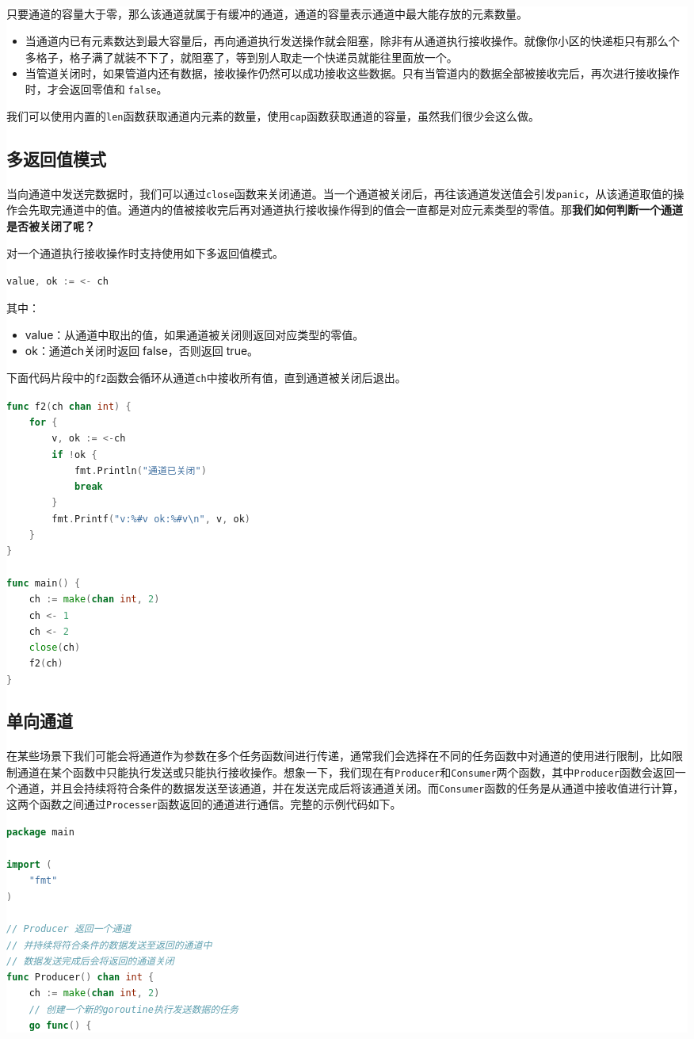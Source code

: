只要通道的容量大于零，那么该通道就属于有缓冲的通道，通道的容量表示通道中最大能存放的元素数量。

- 当通道内已有元素数达到最大容量后，再向通道执行发送操作就会阻塞，除非有从通道执行接收操作。就像你小区的快递柜只有那么个多格子，格子满了就装不下了，就阻塞了，等到别人取走一个快递员就能往里面放一个。
- 当管道关闭时，如果管道内还有数据，接收操作仍然可以成功接收这些数据。只有当管道内的数据全部被接收完后，再次进行接收操作时，才会返回零值和 `false`。

我们可以使用内置的`len`函数获取通道内元素的数量，使用`cap`函数获取通道的容量，虽然我们很少会这么做。



## 多返回值模式

当向通道中发送完数据时，我们可以通过`close`函数来关闭通道。当一个通道被关闭后，再往该通道发送值会引发`panic`，从该通道取值的操作会先取完通道中的值。通道内的值被接收完后再对通道执行接收操作得到的值会一直都是对应元素类型的零值。那**我们如何判断一个通道是否被关闭了呢？**

对一个通道执行接收操作时支持使用如下多返回值模式。

```go
value, ok := <- ch
```

其中：

- value：从通道中取出的值，如果通道被关闭则返回对应类型的零值。
- ok：通道ch关闭时返回 false，否则返回 true。

下面代码片段中的`f2`函数会循环从通道`ch`中接收所有值，直到通道被关闭后退出。

```go
func f2(ch chan int) {
	for {
		v, ok := <-ch
		if !ok {
			fmt.Println("通道已关闭")
			break
		}
		fmt.Printf("v:%#v ok:%#v\n", v, ok)
	}
}

func main() {
	ch := make(chan int, 2)
	ch <- 1
	ch <- 2
	close(ch)
	f2(ch)
}
```

## 单向通道

在某些场景下我们可能会将通道作为参数在多个任务函数间进行传递，通常我们会选择在不同的任务函数中对通道的使用进行限制，比如限制通道在某个函数中只能执行发送或只能执行接收操作。想象一下，我们现在有`Producer`和`Consumer`两个函数，其中`Producer`函数会返回一个通道，并且会持续将符合条件的数据发送至该通道，并在发送完成后将该通道关闭。而`Consumer`函数的任务是从通道中接收值进行计算，这两个函数之间通过`Processer`函数返回的通道进行通信。完整的示例代码如下。

```go
package main

import (
	"fmt"
)

// Producer 返回一个通道
// 并持续将符合条件的数据发送至返回的通道中
// 数据发送完成后会将返回的通道关闭
func Producer() chan int {
	ch := make(chan int, 2)
	// 创建一个新的goroutine执行发送数据的任务
	go func() {
```
